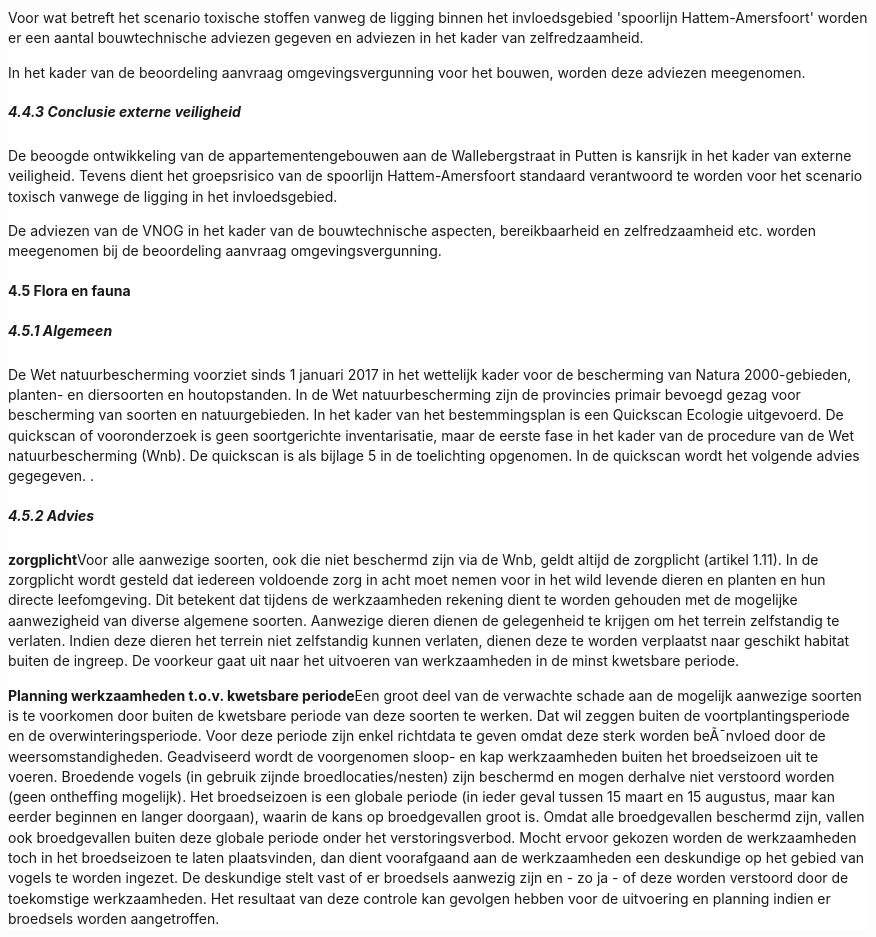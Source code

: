 Voor wat betreft het scenario toxische stoffen vanweg de ligging binnen het invloedsgebied 'spoorlijn Hattem\-Amersfoort' worden er een aantal bouwtechnische adviezen gegeven en adviezen in het kader van zelfredzaamheid.

In het kader van de beoordeling aanvraag omgevingsvergunning voor het bouwen, worden deze adviezen meegenomen.

##### 4\.4\.3 Conclusie externe veiligheid

De beoogde ontwikkeling van de appartementengebouwen aan de Wallebergstraat in Putten is kansrijk in het kader van externe veiligheid. Tevens dient het groepsrisico van de spoorlijn Hattem\-Amersfoort standaard verantwoord te worden voor het scenario toxisch vanwege de ligging in het invloedsgebied.

De adviezen van de VNOG in het kader van de bouwtechnische aspecten, bereikbaarheid en zelfredzaamheid etc. worden meegenomen bij de beoordeling aanvraag omgevingsvergunning.

#### 4\.5 Flora en fauna

##### 4\.5\.1 Algemeen

De Wet natuurbescherming voorziet sinds 1 januari 2017 in het wettelijk kader voor de bescherming van Natura 2000\-gebieden, planten\- en diersoorten en houtopstanden. In de Wet natuurbescherming zijn de provincies primair bevoegd gezag voor bescherming van soorten en natuurgebieden. In het kader van het bestemmingsplan is een Quickscan Ecologie uitgevoerd. De quickscan of vooronderzoek is geen soortgerichte inventarisatie, maar de eerste fase in het kader van de procedure van de Wet natuurbescherming (Wnb). De quickscan is als bijlage 5 in de toelichting opgenomen. In de quickscan wordt het volgende advies gegegeven. .

##### 4\.5\.2 Advies

**zorgplicht**Voor alle aanwezige soorten, ook die niet beschermd zijn via de Wnb, geldt altijd de zorgplicht (artikel 1\.11\). In de zorgplicht wordt gesteld dat iedereen voldoende zorg in acht moet nemen voor in het wild levende dieren en planten en hun directe leefomgeving. Dit betekent dat tijdens de werkzaamheden rekening dient te worden gehouden met de mogelijke aanwezigheid van diverse algemene soorten. Aanwezige dieren dienen de gelegenheid te krijgen om het terrein zelfstandig te verlaten. Indien deze dieren het terrein niet zelfstandig kunnen verlaten, dienen deze te worden verplaatst naar geschikt habitat buiten de ingreep. De voorkeur gaat uit naar het uitvoeren van werkzaamheden in de minst kwetsbare periode.

**Planning werkzaamheden t.o.v. kwetsbare periode**Een groot deel van de verwachte schade aan de mogelijk aanwezige soorten is te voorkomen door buiten de kwetsbare periode van deze soorten te werken. Dat wil zeggen buiten de voortplantingsperiode en de overwinteringsperiode. Voor deze periode zijn enkel richtdata te geven omdat deze sterk worden beÃ¯nvloed door de weersomstandigheden. Geadviseerd wordt de voorgenomen sloop\- en kap werkzaamheden buiten het broedseizoen uit te voeren. Broedende vogels (in gebruik zijnde broedlocaties/nesten) zijn beschermd en mogen derhalve niet verstoord worden (geen ontheffing mogelijk). Het broedseizoen is een globale periode (in ieder geval tussen 15 maart en 15 augustus, maar kan eerder beginnen en langer doorgaan), waarin de kans op broedgevallen groot is. Omdat alle broedgevallen beschermd zijn, vallen ook broedgevallen buiten deze globale periode onder het verstoringsverbod. Mocht ervoor gekozen worden de werkzaamheden toch in het broedseizoen te laten plaatsvinden, dan dient voorafgaand aan de werkzaamheden een deskundige op het gebied van vogels te worden ingezet. De deskundige stelt vast of er broedsels aanwezig zijn en \- zo ja \- of deze worden verstoord door de toekomstige werkzaamheden. Het resultaat van deze controle kan gevolgen hebben voor de uitvoering en planning indien er broedsels worden aangetroffen.
